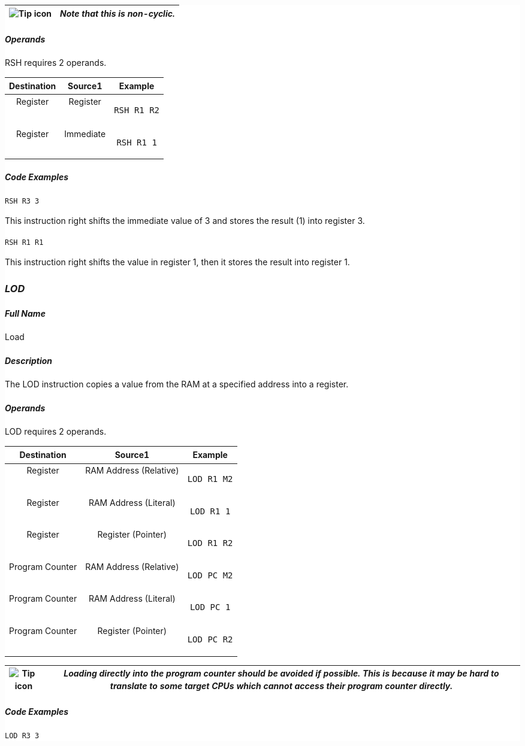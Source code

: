 |![Tip icon](src/Tip_Icon.png)|*Note that this is non-cyclic.*|
| - | - |

#### *Operands*
RSH requires 2 operands.

|**Destination**|**Source1**|**Example**|
| :-: | :-: | :-: |
|Register|Register|<pre>RSH R1 R2</pre>|
|Register|Immediate|<pre>RSH R1 1</pre>|
#### *Code Examples*
    RSH R3 3

This instruction right shifts the immediate value of 3 and stores the result (1) into register 3.

    RSH R1 R1

This instruction right shifts the value in register 1, then it stores the result into register 1.
### ***LOD***
#### *Full Name*
Load
#### *Description*
The LOD instruction copies a value from the RAM at a specified address into a register.
#### *Operands*
LOD requires 2 operands.

|**Destination**|**Source1**|**Example**|
| :-: | :-: | :-: |
|Register|RAM Address (Relative)|<pre>LOD R1 M2</pre>|
|Register|RAM Address (Literal)|<pre>LOD R1 1</pre>|
|Register|Register (Pointer)|<pre>LOD R1 R2</pre>|
|Program Counter|RAM Address (Relative)|<pre>LOD PC M2</pre>|
|Program Counter|RAM Address (Literal)|<pre>LOD PC 1</pre>|
|Program Counter|Register (Pointer)|<pre>LOD PC R2</pre>|

|![Tip icon](src/Tip_Icon.png)|*Loading directly into the program counter should be avoided if possible. This is because it may be hard to translate to some target CPUs which cannot access their program counter directly.*|
| - | - |

#### *Code Examples*
    LOD R3 3
